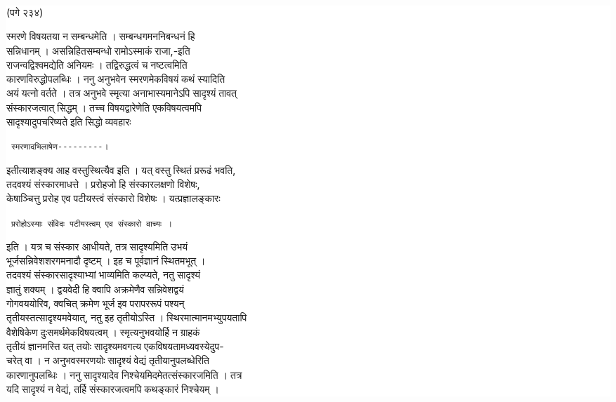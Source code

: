 (पगे २३४)  
  
स्मरणे विषयतया न सम्बन्धमेति । सम्बन्धगमननिबन्धनं हि   
सन्निधानम् । असन्निहितसम्बन्धो रामोऽस्माकं राजा,-इति   
राजन्वद्विश्वमद्येति अनियमः । तद्विरुद्धत्वं च नष्टत्वमिति   
कारणविरुद्धोपलब्धिः । ननु अनुभवेन स्मरणमेकविषयं कथं स्यादिति   
अयं यत्नो वर्तते । तत्र अनुभवे स्मृत्या अनाभास्यमानेऽपि सादृश्यं तावत्   
संस्कारजत्वात् सिद्धम् । तच्च विषयद्वारेणेति एकविषयत्वमपि   
सादृश्यादुपचरिष्यते इति सिद्धो व्यवहारः  
  
     स्मरणादभिलाषेण---------।  
  
इतीत्याशङ्क्य आह वस्तुस्थित्यैव इति । यत् वस्तु स्थितं प्ररूढं भवति,   
तदवश्यं संस्कारमाधत्ते । प्ररोहजो हि संस्कारलक्षणो विशेषः,   
केषाञ्चित्तु प्ररोह एव पटीयस्त्वं संस्कारो विशेषः । यत्प्रज्ञालङ्कारः  
  
     प्ररोहोऽस्याः संविदः पटीयस्त्वम् एव संस्कारो वाच्यः ।  
  
इति । यत्र च संस्कार आधीयते, तत्र सादृश्यमिति उभयं   
भूर्जसन्निवेशशरगमनादौ दृष्टम् । इह च पूर्वज्ञानं स्थितमभूत् ।   
तदवश्यं संस्कारसादृश्याभ्यां भाव्यमिति कल्प्यते, नतु सादृश्यं   
ज्ञातुं शक्यम् । द्वयवेदी हि क्वापि अक्रमेणैव सन्निवेशद्वयं   
गोगवययोरिव, क्वचित् क्रमेण भूर्ज इव परापररूपं पश्यन्   
तृतीयस्तत्सादृश्यमवेयात्, नतु इह तृतीयोऽस्ति । स्थिरमात्मानमभ्युपयतापि   
वैशेषिकेण दुःसमर्थमेकविषयत्वम् । स्मृत्यनुभवयोर्हि न ग्राहकं   
तृतीयं ज्ञानमस्ति यत् तयोः सादृश्यमवगत्य एकविषयतामध्यवस्येदुप-  
चरेत् वा । न अनुभवस्मरणयोः सादृश्यं वेद्यं तृतीयानुपलब्धेरिति   
कारणानुपलब्धिः । ननु सादृश्यादेव निश्चेयमिदमेतत्संस्कारजमिति । तत्र   
यदि सादृश्यं न वेद्यं, तर्हि संस्कारजत्वमपि कथङ्कारं निश्चेयम् ।   
